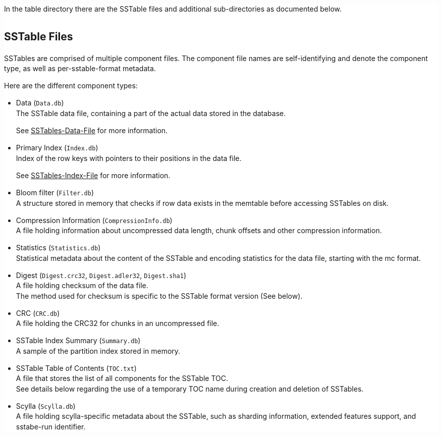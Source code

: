 In the table directory there are the SSTable files and additional
sub-directories as documented below.

## SSTable Files

SSTables are comprised of multiple component files.
The component file names are self-identifying and denote the component type, as well as per-sstable-format metadata.

Here are the different component types:

* Data (`Data.db`)  
  The SSTable data file, containing a part of the actual data stored in the database.

  See [SSTables-Data-File](https://github.com/scylladb/scylla/wiki/SSTables-Data-File) for more information.

* Primary Index (`Index.db`)  
  Index of the row keys with pointers to their positions in the data file.

  See [SSTables-Index-File](https://github.com/scylladb/scylla/wiki/SSTables-Index-File) for more information.


* Bloom filter (`Filter.db`)  
  A structure stored in memory that checks if row data exists in the memtable before accessing SSTables on disk.


* Compression Information (`CompressionInfo.db`)  
  A file holding information about uncompressed data length, chunk offsets and other compression information.


* Statistics (`Statistics.db`)  
  Statistical metadata about the content of the SSTable and encoding statistics for the data file, starting with the mc format.


* Digest (`Digest.crc32`, `Digest.adler32`, `Digest.sha1`)  
  A file holding checksum of the data file.  
  The method used for checksum is specific to the SSTable format version (See below).


* CRC (`CRC.db`)  
  A file holding the CRC32 for chunks in an uncompressed file.


* SSTable Index Summary (`Summary.db`)  
  A sample of the partition index stored in memory.


* SSTable Table of Contents (`TOC.txt`)  
  A file that stores the list of all components for the SSTable TOC.  
  See details below regarding the use of a temporary TOC name during creation and deletion of SSTables.


* Scylla (`Scylla.db`)  
  A file holding scylla-specific metadata about the SSTable, such as sharding information, extended features support, and sstabe-run identifier.
